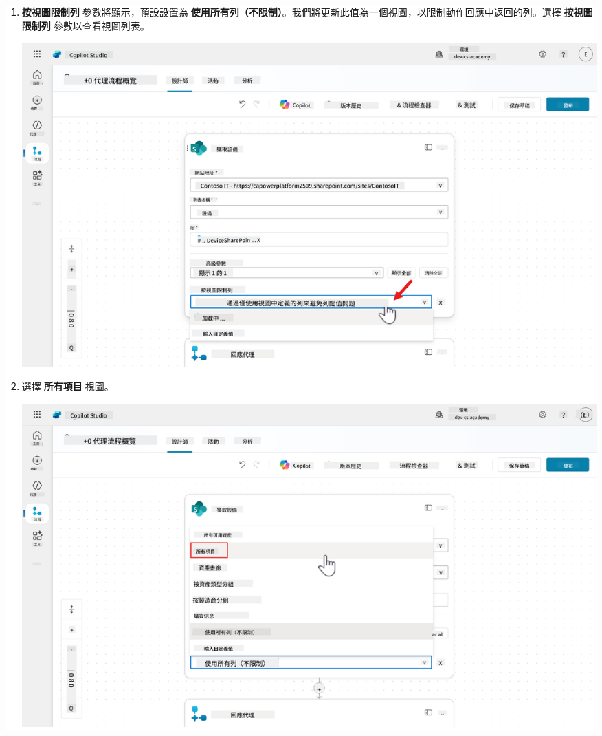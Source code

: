 1. **按視圖限制列** 參數將顯示，預設設置為 **使用所有列（不限制）**。我們將更新此值為一個視圖，以限制動作回應中返回的列。選擇 **按視圖限制列** 參數以查看視圖列表。

    ![選擇參數](../../../../../translated_images/9.1_20_LimitColumnsByView.4d30f532f1e1033323d39df5c9b8e803788ea785ed58de2efca2faa5df4b26fc.tw.png)

1. 選擇 **所有項目** 視圖。

    ![選擇所有項目視圖](../../../../../translated_images/9.1_21_SelectView.d180e83d5e62f5fb6994a7071d5e6ce8f88143d8cc833cb55b208c6fee41bc02.tw.png)
